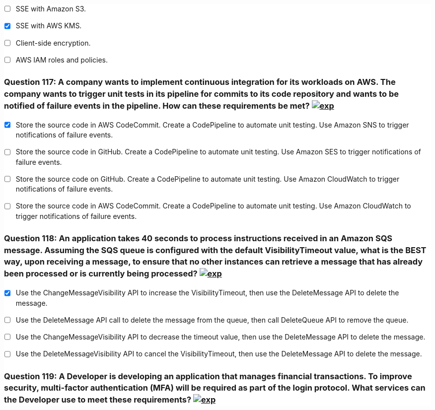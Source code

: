 - [ ] SSE with Amazon S3.
- [x] SSE with AWS KMS.
- [ ] Client-side encryption.
- [ ] AWS IAM roles and policies.



### Question 117: A company wants to implement continuous integration for its workloads on AWS. The company wants to trigger unit tests in its pipeline for commits to its code repository and wants to be notified of failure events in the pipeline. How can these requirements be met? [![exp](https://img.shields.io/badge/Explanation-green)](/explanations/0101-0150.md#question-117)

- [x] Store the source code in AWS CodeCommit. Create a CodePipeline to automate unit testing. Use Amazon SNS to trigger notifications of failure events.
- [ ] Store the source code in GitHub. Create a CodePipeline to automate unit testing. Use Amazon SES to trigger notifications of failure events.
- [ ] Store the source code on GitHub. Create a CodePipeline to automate unit testing. Use Amazon CloudWatch to trigger notifications of failure events.
- [ ] Store the source code in AWS CodeCommit. Create a CodePipeline to automate unit testing. Use Amazon CloudWatch to trigger notifications of failure events.



### Question 118: An application takes 40 seconds to process instructions received in an Amazon SQS message. Assuming the SQS queue is configured with the default VisibilityTimeout value, what is the BEST way, upon receiving a message, to ensure that no other instances can retrieve a message that has already been processed or is currently being processed? [![exp](https://img.shields.io/badge/Explanation-green)](/explanations/0101-0150.md#question-118)

- [x] Use the ChangeMessageVisibility API to increase the VisibilityTimeout, then use the DeleteMessage API to delete the message.
- [ ] Use the DeleteMessage API call to delete the message from the queue, then call DeleteQueue API to remove the queue.
- [ ] Use the ChangeMessageVisibility API to decrease the timeout value, then use the DeleteMessage API to delete the message.
- [ ] Use the DeleteMessageVisibility API to cancel the VisibilityTimeout, then use the DeleteMessage API to delete the message.



### Question 119: A Developer is developing an application that manages financial transactions. To improve security, multi-factor authentication (MFA) will be required as part of the login protocol. What services can the Developer use to meet these requirements? [![exp](https://img.shields.io/badge/Explanation-green)](/explanations/0101-0150.md#question-119)
